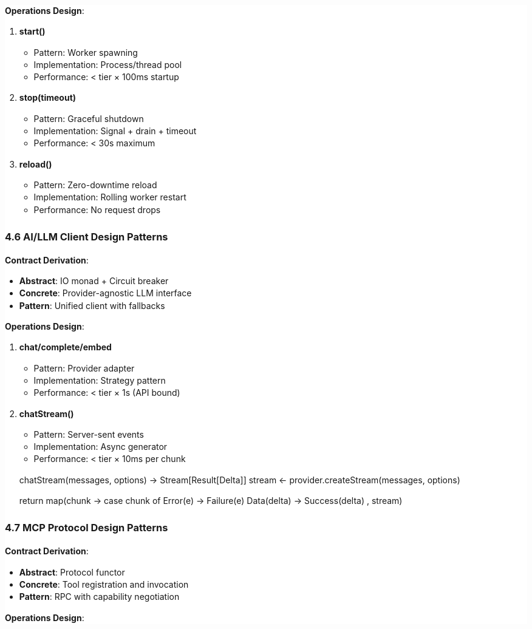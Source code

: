 **Operations Design**:

1. **start()**
   - Pattern: Worker spawning
   - Implementation: Process/thread pool
   - Performance: < tier × 100ms startup

2. **stop(timeout)**
   - Pattern: Graceful shutdown
   - Implementation: Signal + drain + timeout
   - Performance: < 30s maximum

3. **reload()**
   - Pattern: Zero-downtime reload
   - Implementation: Rolling worker restart
   - Performance: No request drops

### 4.6 AI/LLM Client Design Patterns

**Contract Derivation**:
- **Abstract**: IO monad + Circuit breaker
- **Concrete**: Provider-agnostic LLM interface
- **Pattern**: Unified client with fallbacks

**Operations Design**:

1. **chat/complete/embed**
   - Pattern: Provider adapter
   - Implementation: Strategy pattern
   - Performance: < tier × 1s (API bound)

2. **chatStream()**
   - Pattern: Server-sent events
   - Implementation: Async generator
   - Performance: < tier × 10ms per chunk
       ```pseudocode
    chatStream(messages, options) → Stream[Result[Delta]]
      stream ← provider.createStream(messages, options)
      
      return map(chunk → 
        case chunk of
          Error(e) → Failure(e)
          Data(delta) → Success(delta)
        , stream)
    ```

### 4.7 MCP Protocol Design Patterns

**Contract Derivation**:
- **Abstract**: Protocol functor
- **Concrete**: Tool registration and invocation
- **Pattern**: RPC with capability negotiation

**Operations Design**:
